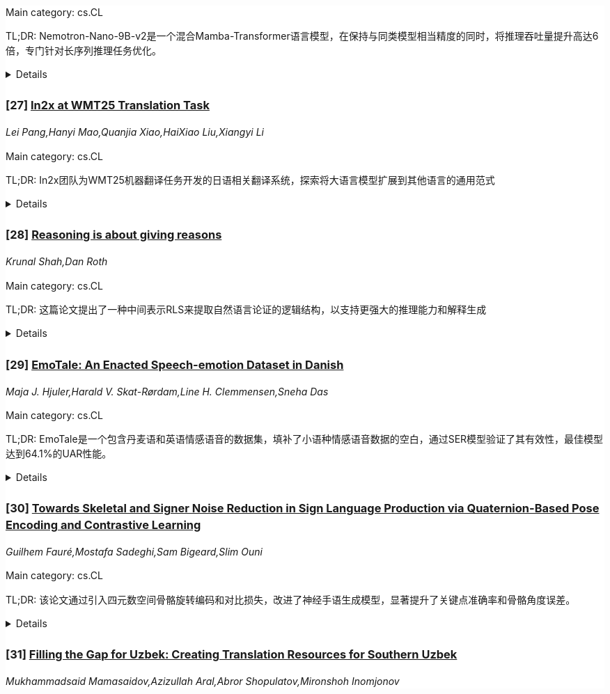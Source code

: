 Main category: cs.CL

TL;DR: Nemotron-Nano-9B-v2是一个混合Mamba-Transformer语言模型，在保持与同类模型相当精度的同时，将推理吞吐量提升高达6倍，专门针对长序列推理任务优化。


<details><summary>Details</summary></details>


### [27] [In2x at WMT25 Translation Task](https://arxiv.org/abs/2508.14472)
*Lei Pang,Hanyi Mao,Quanjia Xiao,HaiXiao Liu,Xiangyi Li*

Main category: cs.CL

TL;DR: In2x团队为WMT25机器翻译任务开发的日语相关翻译系统，探索将大语言模型扩展到其他语言的通用范式


<details><summary>Details</summary></details>


### [28] [Reasoning is about giving reasons](https://arxiv.org/abs/2508.14488)
*Krunal Shah,Dan Roth*

Main category: cs.CL

TL;DR: 这篇论文提出了一种中间表示RLS来提取自然语言论证的逻辑结构，以支持更强大的推理能力和解释生成


<details><summary>Details</summary></details>


### [29] [EmoTale: An Enacted Speech-emotion Dataset in Danish](https://arxiv.org/abs/2508.14548)
*Maja J. Hjuler,Harald V. Skat-Rørdam,Line H. Clemmensen,Sneha Das*

Main category: cs.CL

TL;DR: EmoTale是一个包含丹麦语和英语情感语音的数据集，填补了小语种情感语音数据的空白，通过SER模型验证了其有效性，最佳模型达到64.1%的UAR性能。


<details><summary>Details</summary></details>


### [30] [Towards Skeletal and Signer Noise Reduction in Sign Language Production via Quaternion-Based Pose Encoding and Contrastive Learning](https://arxiv.org/abs/2508.14574)
*Guilhem Fauré,Mostafa Sadeghi,Sam Bigeard,Slim Ouni*

Main category: cs.CL

TL;DR: 该论文通过引入四元数空间骨骼旋转编码和对比损失，改进了神经手语生成模型，显著提升了关键点准确率和骨骼角度误差。


<details><summary>Details</summary></details>


### [31] [Filling the Gap for Uzbek: Creating Translation Resources for Southern Uzbek](https://arxiv.org/abs/2508.14586)
*Mukhammadsaid Mamasaidov,Azizullah Aral,Abror Shopulatov,Mironshoh Inomjonov*
